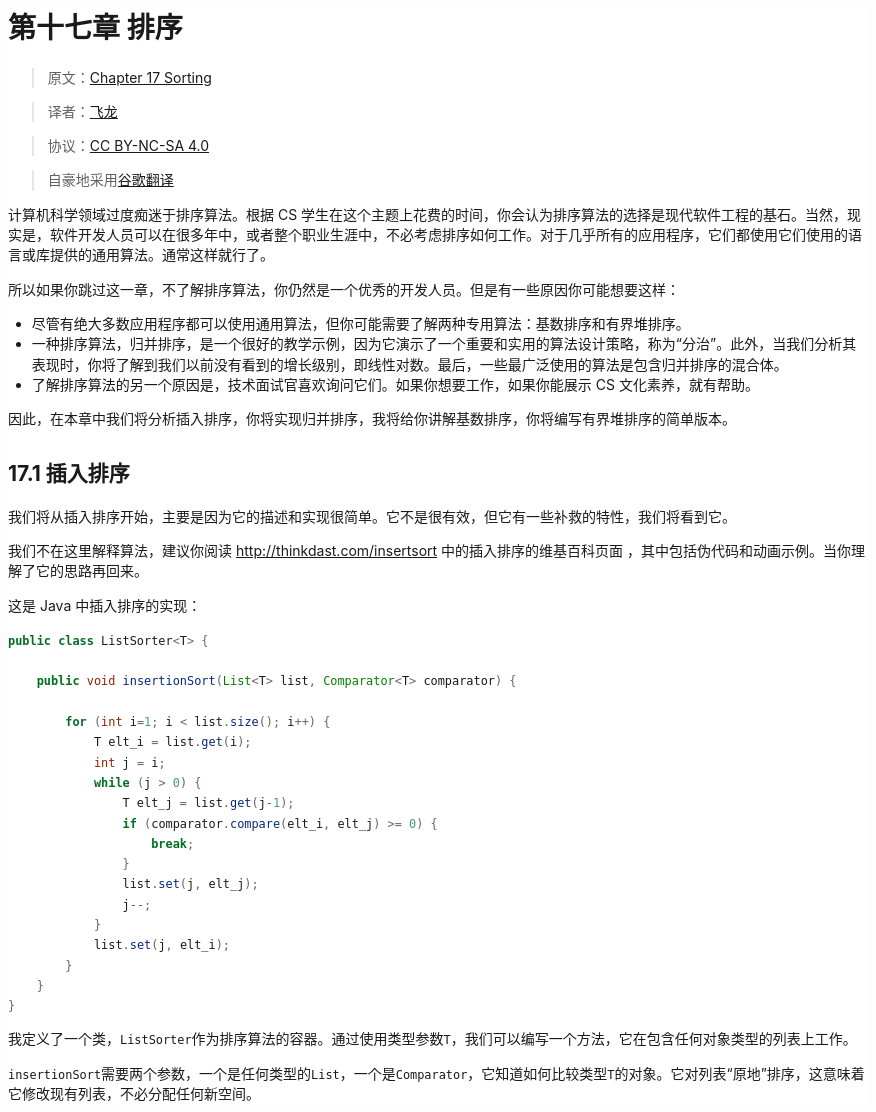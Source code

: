 # 第十七章 排序

> 原文：[Chapter 17  Sorting](http://greenteapress.com/thinkdast/html/thinkdast018.html)

> 译者：[飞龙](https://github.com/wizardforcel)

> 协议：[CC BY-NC-SA 4.0](http://creativecommons.org/licenses/by-nc-sa/4.0/)

> 自豪地采用[谷歌翻译](https://translate.google.cn/)

计算机科学领域过度痴迷于排序算法。根据 CS 学生在这个主题上花费的时间，你会认为排序算法的选择是现代软件工程的基石。当然，现实是，软件开发人员可以在很多年中，或者整个职业生涯中，不必考虑排序如何工作。对于几乎所有的应用程序，它们都使用它们使用的语言或库提供的通用算法。通常这样就行了。

所以如果你跳过这一章，不了解排序算法，你仍然是一个优秀的开发人员。但是有一些原因你可能想要这样：

+   尽管有绝大多数应用程序都可以使用通用算法，但你可能需要了解两种专用算法：基数排序和有界堆排序。
+   一种排序算法，归并排序，是一个很好的教学示例，因为它演示了一个重要和实用的算法设计策略，称为“分治”。此外，当我们分析其表现时，你将了解到我们以前没有看到的增长级别，即线性对数。最后，一些最广泛使用的算法是包含归并排序的混合体。
+   了解排序算法的另一个原因是，技术面试官喜欢询问它们。如果你想要工作，如果你能展示 CS 文化素养，就有帮助。

因此，在本章中我们将分析插入排序，你将实现归并排序，我将给你讲解基数排序，你将编写有界堆排序的简单版本。

## 17.1 插入排序

我们将从插入排序开始，主要是因为它的描述和实现很简单。它不是很有效，但它有一些补救的特性，我们将看到它。


我们不在这里解释算法，建议你阅读 <http://thinkdast.com/insertsort> 中的插入排序的维基百科页面 ，其中包括伪代码和动画示例。当你理解了它的思路再回来。

这是 Java 中插入排序的实现：

```java
public class ListSorter<T> {

    public void insertionSort(List<T> list, Comparator<T> comparator) {

        for (int i=1; i < list.size(); i++) {
            T elt_i = list.get(i);
            int j = i;
            while (j > 0) {
                T elt_j = list.get(j-1);
                if (comparator.compare(elt_i, elt_j) >= 0) {
                    break;
                }
                list.set(j, elt_j);
                j--;
            }
            list.set(j, elt_i);
        }
    }
}
```

我定义了一个类，`ListSorter`作为排序算法的容器。通过使用类型参数`T`，我们可以编写一个方法，它在包含任何对象类型的列表上工作。

`insertionSort`需要两个参数，一个是任何类型的`List`，一个是`Comparator`，它知道如何比较类型`T`的对象。它对列表“原地”排序，这意味着它修改现有列表，不必分配任何新空间。
